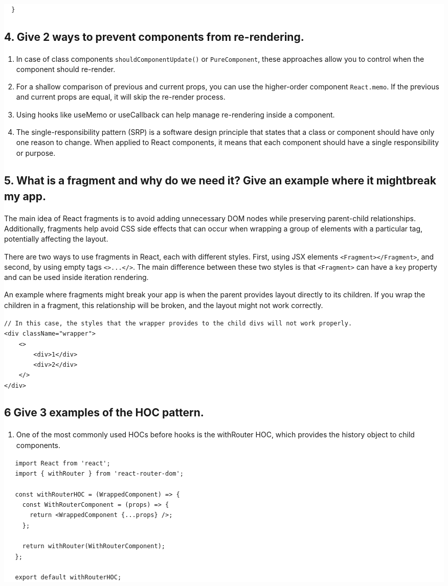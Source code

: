   ```
    }
  ```
## 4. Give 2 ways to prevent components from re-rendering.

 1) In case of class components `shouldComponentUpdate()` or `PureComponent`,
 these approaches allow you to control when the component should re-render.
 
 2) For a shallow comparison of previous and current props, you can use the higher-order component `React.memo`. If the previous and current props are equal, it will skip the re-render process.
 
 3) Using hooks like useMemo or useCallback can help manage re-rendering inside a component.
 
 4) The single-responsibility pattern (SRP) is a software design principle that states that a class or component should have only one reason to change. When applied to React components, it means that each component should have a single responsibility or purpose.
 
## 5. What is a fragment and why do we need it? Give an example where it mightbreak my app.

The main idea of React fragments is to avoid adding unnecessary DOM nodes while preserving parent-child relationships. Additionally, fragments help avoid CSS side effects that can occur when wrapping a group of elements with a particular tag, potentially affecting the layout.

There are two ways to use fragments in React, each with different styles. First, using JSX elements `<Fragment></Fragment>`,
and second, by using empty tags `<>...</>`. 
The main difference between these two styles is that `<Fragment>` can have a `key` property and can be used inside iteration rendering.

An example where fragments might break your app is when the parent provides layout directly to its children. If you wrap the children in a fragment, this relationship will be broken, and the layout might not work correctly.

```
// In this case, the styles that the wrapper provides to the child divs will not work properly.
<div className="wrapper">
    <>
        <div>1</div>
        <div>2</div>
    </>
</div>
```

## 6 Give 3 examples of the HOC pattern.
 1) One of the most commonly used HOCs before hooks is the withRouter HOC, which provides the history object to child components.
 ```
    import React from 'react';
    import { withRouter } from 'react-router-dom';
    
    const withRouterHOC = (WrappedComponent) => {
      const WithRouterComponent = (props) => {
        return <WrappedComponent {...props} />;
      };
    
      return withRouter(WithRouterComponent);
    };
    
    export default withRouterHOC;
 ```
  